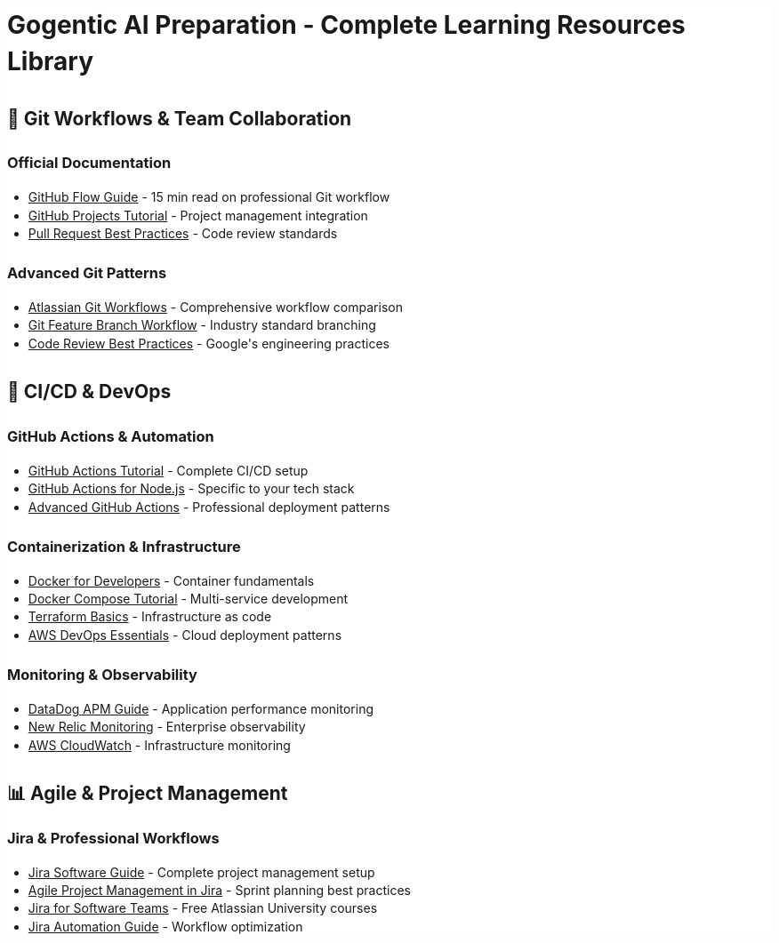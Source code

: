# Gogentic AI Preparation - Complete Learning Resources Library

## 🔄 Git Workflows & Team Collaboration

### Official Documentation
- [GitHub Flow Guide](https://docs.github.com/en/get-started/quickstart/github-flow) - 15 min read on professional Git workflow
- [GitHub Projects Tutorial](https://docs.github.com/en/issues/planning-and-tracking-with-projects) - Project management integration
- [Pull Request Best Practices](https://docs.github.com/en/pull-requests/collaborating-with-pull-requests/getting-started/best-practices-for-pull-requests) - Code review standards

### Advanced Git Patterns
- [Atlassian Git Workflows](https://www.atlassian.com/git/tutorials/comparing-workflows) - Comprehensive workflow comparison
- [Git Feature Branch Workflow](https://www.atlassian.com/git/tutorials/comparing-workflows/feature-branch-workflow) - Industry standard branching
- [Code Review Best Practices](https://google.github.io/eng-practices/review/) - Google's engineering practices

## 🚀 CI/CD & DevOps

### GitHub Actions & Automation
- [GitHub Actions Tutorial](https://docs.github.com/en/actions/learn-github-actions) - Complete CI/CD setup
- [GitHub Actions for Node.js](https://docs.github.com/en/actions/automating-builds-and-tests/building-and-testing-nodejs) - Specific to your tech stack
- [Advanced GitHub Actions](https://docs.github.com/en/actions/using-workflows/advanced-workflow-features) - Professional deployment patterns

### Containerization & Infrastructure
- [Docker for Developers](https://docs.docker.com/get-started/) - Container fundamentals
- [Docker Compose Tutorial](https://docs.docker.com/compose/gettingstarted/) - Multi-service development
- [Terraform Basics](https://learn.hashicorp.com/terraform) - Infrastructure as code
- [AWS DevOps Essentials](https://aws.amazon.com/devops/) - Cloud deployment patterns

### Monitoring & Observability
- [DataDog APM Guide](https://docs.datadoghq.com/apm/) - Application performance monitoring
- [New Relic Monitoring](https://docs.newrelic.com/docs/new-relic-solutions/get-started/intro-new-relic/) - Enterprise observability
- [AWS CloudWatch](https://docs.aws.amazon.com/cloudwatch/) - Infrastructure monitoring

## 📊 Agile & Project Management

### Jira & Professional Workflows
- [Jira Software Guide](https://www.atlassian.com/software/jira/guides) - Complete project management setup
- [Agile Project Management in Jira](https://www.atlassian.com/agile/project-management) - Sprint planning best practices
- [Jira for Software Teams](https://university.atlassian.com/student/catalog/list?category_ids=53-jira-software) - Free Atlassian University courses
- [Jira Automation Guide](https://www.atlassian.com/software/jira/features/automation) - Workflow optimization

